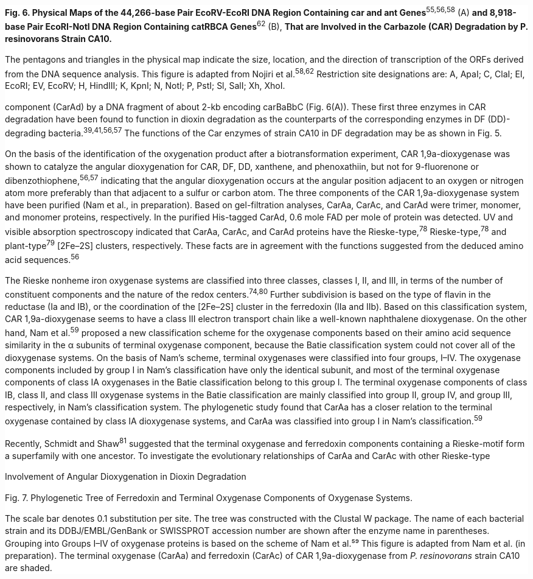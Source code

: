**Fig. 6. Physical Maps of the 44,266-base Pair EcoRV-EcoRI DNA Region Containing car and ant Genes**<sup>55,56,58</sup> (A) **and 8,918-base Pair EcoRI-NotI DNA Region Containing catRBCA Genes**<sup>62</sup> (B), **That are Involved in the Carbazole (CAR) Degradation by P. resinovorans Strain CA10.**

The pentagons and triangles in the physical map indicate the size, location, and the direction of transcription of the ORFs derived from the DNA sequence analysis. This figure is adapted from Nojiri et al.<sup>58,62</sup> Restriction site designations are: A, ApaI; C, ClaI; EI, EcoRI; EV, EcoRV; H, HindIII; K, KpnI; N, NotI; P, PstI; Sl, SalI; Xh, XhoI.

component (CarAd) by a DNA fragment of about 2-kb encoding carBaBbC (Fig. 6(A)). These first three enzymes in CAR degradation have been found to function in dioxin degradation as the counterparts of the corresponding enzymes in DF (DD)-degrading bacteria.<sup>39,41,56,57</sup> The functions of the Car enzymes of strain CA10 in DF degradation may be as shown in Fig. 5.

On the basis of the identification of the oxygenation product after a biotransformation experiment, CAR 1,9a-dioxygenase was shown to catalyze the angular dioxygenation for CAR, DF, DD, xanthene, and phenoxathiin, but not for 9-fluorenone or dibenzothiophene,<sup>56,57</sup> indicating that the angular dioxygenation occurs at the angular position adjacent to an oxygen or nitrogen atom more preferably than that adjacent to a sulfur or carbon atom. The three components of the CAR 1,9a-dioxygenase system have been purified (Nam et al., in preparation). Based on gel-filtration analyses, CarAa, CarAc, and CarAd were trimer, monomer, and monomer proteins, respectively. In the purified His-tagged CarAd, 0.6 mole FAD per mole of protein was detected. UV and visible absorption spectroscopy indicated that CarAa, CarAc, and CarAd proteins have the Rieske-type,<sup>78</sup> Rieske-type,<sup>78</sup> and plant-type<sup>79</sup> [2Fe–2S] clusters, respectively. These facts are in agreement with the functions suggested from the deduced amino acid sequences.<sup>56</sup>

The Rieske nonheme iron oxygenase systems are classified into three classes, classes I, II, and III, in terms of the number of constituent components and the nature of the redox centers.<sup>74,80</sup> Further subdivision is based on the type of flavin in the reductase (Ia and IB), or the coordination of the [2Fe–2S] cluster in the ferredoxin (IIa and IIb). Based on this classification system, CAR 1,9a-dioxygenase seems to have a class III electron transport chain like a well-known naphthalene dioxygenase. On the other hand, Nam et al.<sup>59</sup> proposed a new classification scheme for the oxygenase components based on their amino acid sequence similarity in the α subunits of terminal oxygenase component, because the Batie classification system could not cover all of the dioxygenase systems. On the basis of Nam’s scheme, terminal oxygenases were classified into four groups, I–IV. The oxygenase components included by group I in Nam’s classification have only the identical subunit, and most of the terminal oxygenase components of class IA oxygenases in the Batie classification belong to this group I. The terminal oxygenase components of class IB, class II, and class III oxygenase systems in the Batie classification are mainly classified into group II, group IV, and group III, respectively, in Nam’s classification system. The phylogenetic study found that CarAa has a closer relation to the terminal oxygenase contained by class IA dioxygenase systems, and CarAa was classified into group I in Nam’s classification.<sup>59</sup>

Recently, Schmidt and Shaw<sup>81</sup> suggested that the terminal oxygenase and ferredoxin components containing a Rieske-motif form a superfamily with one ancestor. To investigate the evolutionary relationships of CarAa and CarAc with other Rieske-type

Involvement of Angular Dioxygenation in Dioxin Degradation

Fig. 7. Phylogenetic Tree of Ferredoxin and Terminal Oxygenase Components of Oxygenase Systems.

The scale bar denotes 0.1 substitution per site. The tree was constructed with the Clustal W package. The name of each bacterial strain and its DDBJ/EMBL/GenBank or SWISSPROT accession number are shown after the enzyme name in parentheses. Grouping into Groups I–IV of oxygenase proteins is based on the scheme of Nam et al.⁵⁹ This figure is adapted from Nam et al. (in preparation). The terminal oxygenase (CarAa) and ferredoxin (CarAc) of CAR 1,9a-dioxygenase from *P. resinovorans* strain CA10 are shaded.
